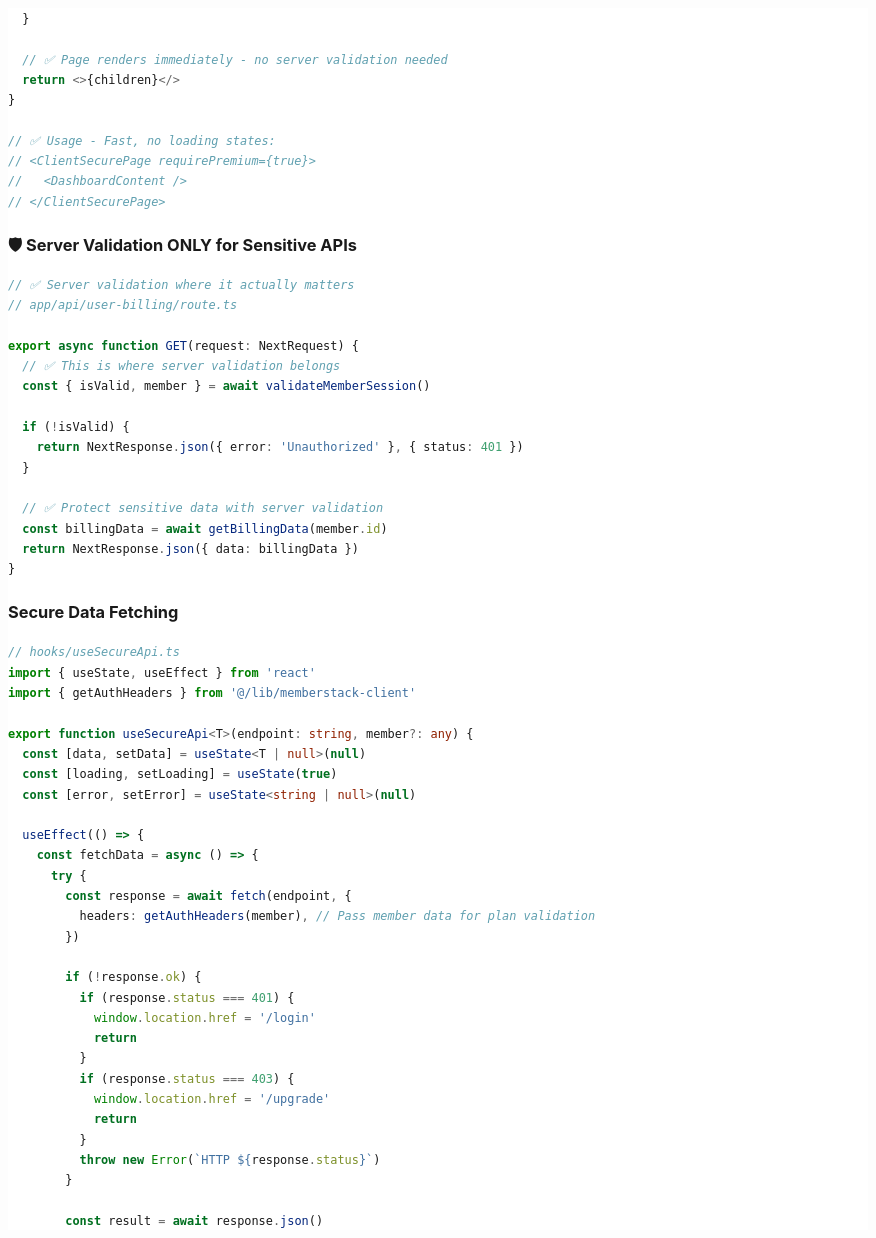 ```typescript
  }

  // ✅ Page renders immediately - no server validation needed
  return <>{children}</>
}

// ✅ Usage - Fast, no loading states:
// <ClientSecurePage requirePremium={true}>
//   <DashboardContent />
// </ClientSecurePage>
```

### 🛡️ **Server Validation ONLY for Sensitive APIs**

```typescript
// ✅ Server validation where it actually matters
// app/api/user-billing/route.ts

export async function GET(request: NextRequest) {
  // ✅ This is where server validation belongs
  const { isValid, member } = await validateMemberSession()

  if (!isValid) {
    return NextResponse.json({ error: 'Unauthorized' }, { status: 401 })
  }

  // ✅ Protect sensitive data with server validation
  const billingData = await getBillingData(member.id)
  return NextResponse.json({ data: billingData })
}
```

### Secure Data Fetching

```typescript
// hooks/useSecureApi.ts
import { useState, useEffect } from 'react'
import { getAuthHeaders } from '@/lib/memberstack-client'

export function useSecureApi<T>(endpoint: string, member?: any) {
  const [data, setData] = useState<T | null>(null)
  const [loading, setLoading] = useState(true)
  const [error, setError] = useState<string | null>(null)

  useEffect(() => {
    const fetchData = async () => {
      try {
        const response = await fetch(endpoint, {
          headers: getAuthHeaders(member), // Pass member data for plan validation
        })

        if (!response.ok) {
          if (response.status === 401) {
            window.location.href = '/login'
            return
          }
          if (response.status === 403) {
            window.location.href = '/upgrade'
            return
          }
          throw new Error(`HTTP ${response.status}`)
        }

        const result = await response.json()
```